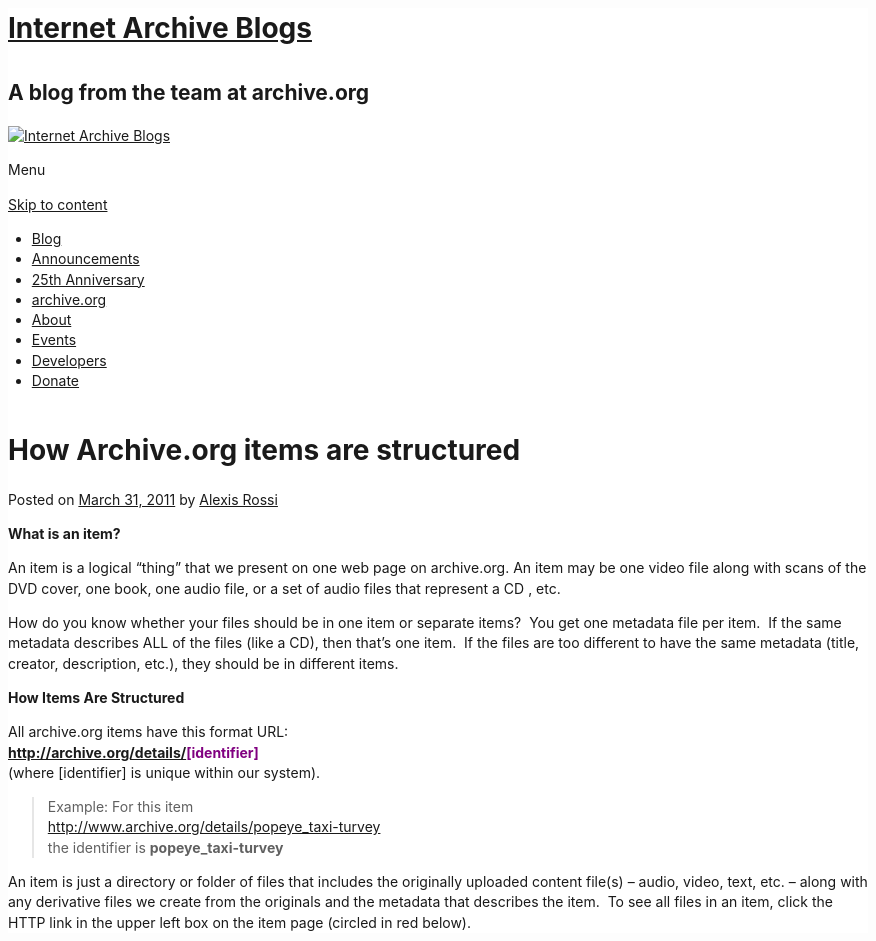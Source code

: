 [Internet Archive Blogs](http://blog.archive.org/ "Internet Archive Blogs")
===========================================================================

A blog from the team at archive.org
-----------------------------------

[<img src="http://blog.archive.org/wp-content/uploads/2021/07/blog-header-02-lines-1.png" alt="Internet Archive Blogs" class="header-image" width="4108" height="864" />](https://anniversary.archive.org "Celebrate our 25th anniversary with us.")

Menu

<a href="#content" class="assistive-text" title="Skip to content">Skip to content</a>

-   <span id="menu-item-7707">[Blog](https://blog.archive.org)</span>
-   <span id="menu-item-3417">[Announcements](http://blog.archive.org/category/announcements/)</span>
-   <span id="menu-item-7359">[25th Anniversary](https://anniversary.archive.org)</span>
-   <span id="menu-item-3422">[archive.org](https://archive.org)</span>
-   <span id="menu-item-3421">[About](http://blog.archive.org/about/)</span>
-   <span id="menu-item-15173">[Events](http://blog.archive.org/category/event/)</span>
-   <span id="menu-item-8100">[Developers](http://blog.archive.org/developers/)</span>
-   <span id="menu-item-15172">[Donate](http://archive.org/donate)</span>

How Archive.org items are structured
====================================

Posted on [March 31, 2011](http://blog.archive.org/2011/03/31/how-archive-org-items-are-structured/ "4:59 am")<span class="by-author"> by <span class="author vcard"><a href="http://blog.archive.org/author/wayback/" class="url fn n" title="View all posts by Alexis Rossi">Alexis Rossi</a></span></span>

**What is an item?**

An item is a logical “thing” that we present on one web page on archive.org. An item may be one video file along with scans of the DVD cover, one book, one audio file, or a set of audio files that represent a CD , etc.

How do you know whether your files should be in one item or separate items?  You get one metadata file per item.  If the same metadata describes ALL of the files (like a CD), then that’s one item.  If the files are too different to have the same metadata (title, creator, description, etc.), they should be in different items.

**How Items Are Structured**

All archive.org items have this format URL:  
**http://archive.org/details/<span style="color: #800080;">\[identifier\] </span>**  
(where \[identifier\] is unique within our system).

> Example: For this item  
> <a href="http://www.archive.org/details/popeye_taxi-turvey" class="uri">http://www.archive.org/details/popeye_taxi-turvey</a>  
> the identifier is **popeye\_taxi-turvey**

An item is just a directory or folder of files that includes the originally uploaded content file(s) – audio, video, text, etc. – along with any derivative files we create from the originals and the metadata that describes the item.  To see all files in an item, click the HTTP link in the upper left box on the item page (circled in red below).

